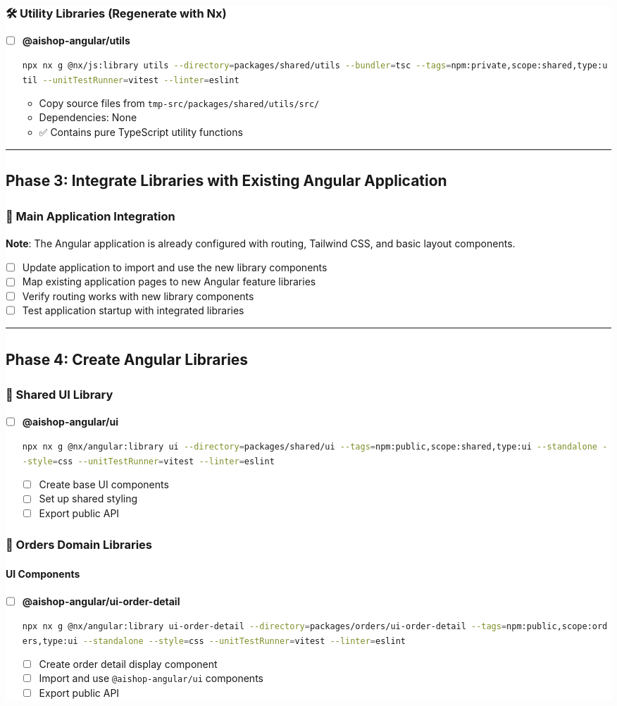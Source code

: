 ### 🛠️ Utility Libraries (Regenerate with Nx)

- [ ] **@aishop-angular/utils**
  ```bash
  npx nx g @nx/js:library utils --directory=packages/shared/utils --bundler=tsc --tags=npm:private,scope:shared,type:util --unitTestRunner=vitest --linter=eslint
  ```
  - Copy source files from `tmp-src/packages/shared/utils/src/`
  - Dependencies: None
  - ✅ Contains pure TypeScript utility functions

---

## Phase 3: Integrate Libraries with Existing Angular Application

### 🚀 Main Application Integration

**Note**: The Angular application is already configured with routing, Tailwind CSS, and basic layout components.

- [ ] Update application to import and use the new library components
- [ ] Map existing application pages to new Angular feature libraries
- [ ] Verify routing works with new library components
- [ ] Test application startup with integrated libraries

---

## Phase 4: Create Angular Libraries

### 🎨 Shared UI Library

- [ ] **@aishop-angular/ui**
  ```bash
  npx nx g @nx/angular:library ui --directory=packages/shared/ui --tags=npm:public,scope:shared,type:ui --standalone --style=css --unitTestRunner=vitest --linter=eslint
  ```
  - [ ] Create base UI components
  - [ ] Set up shared styling
  - [ ] Export public API

### 🛒 Orders Domain Libraries

#### UI Components

- [ ] **@aishop-angular/ui-order-detail**
  ```bash
  npx nx g @nx/angular:library ui-order-detail --directory=packages/orders/ui-order-detail --tags=npm:public,scope:orders,type:ui --standalone --style=css --unitTestRunner=vitest --linter=eslint
  ```
  - [ ] Create order detail display component
  - [ ] Import and use `@aishop-angular/ui` components
  - [ ] Export public API
